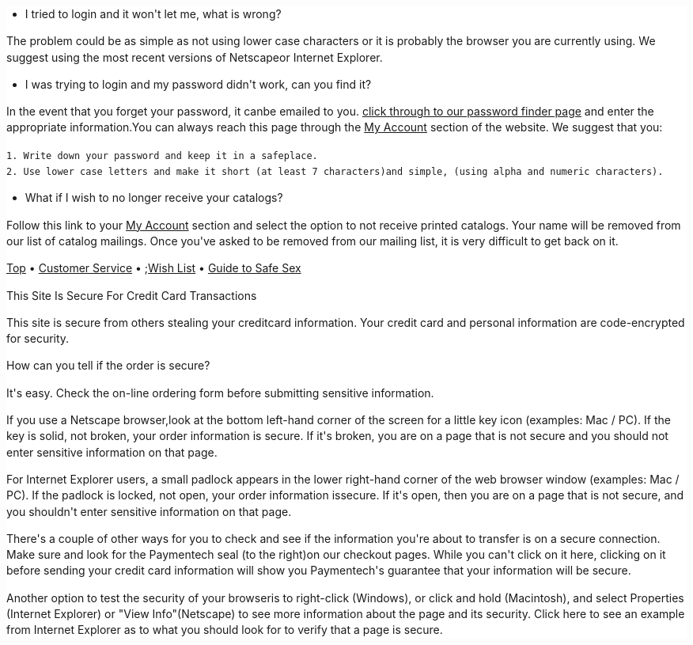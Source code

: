 

  * I tried to login and it won't let me, what is wrong? 

The problem could be as simple as not using lower case characters or it is probably the browser you are currently using. We suggest using the most recent versions of Netscapeor Internet Explorer. 



  * I was trying to login and my password didn't work, can you find it? 

In the event that you forget your password, it canbe emailed to you. [click through to our password finder page](http://www.adameve.com/signin.aspx) and enter the appropriate information.You can always reach this page through the [My Account](http://www.adameve.com/account.aspx) section of the website. We suggest that you: 

    1. Write down your password and keep it in a safeplace. 
    2. Use lower case letters and make it short (at least 7 characters)and simple, (using alpha and numeric characters). 


  * What if I wish to no longer receive your catalogs? 

Follow this link to your [My Account](http://172.22.21.102/admin/account.aspx) section and select the option to not receive printed catalogs. Your name will be removed from our list of catalog mailings. Once you've asked to be removed from our mailing list, it is very difficult to get back on it. 




[Top](http://www.adameve.com/#top) • [Customer Service](http://www.adameve.com/#custserv) • ;[Wish List](http://www.adameve.com/#wishlist) • [Guide to Safe Sex](http://www.adameve.com/#safe)

This Site Is Secure For Credit Card Transactions

This site is secure from others stealing your creditcard information. Your credit card and personal information are code-encrypted for security. 

How can you tell if the order is secure? 

It's easy. Check the on-line ordering form before submitting sensitive information. 

If you use a Netscape browser,look at the bottom left-hand corner of the screen for a little key icon (examples: Mac / PC). If the key is solid, not broken, your order information is secure. If it's broken, you are on a page that is not secure and you should not enter sensitive information on that page. 

For Internet Explorer users, a small padlock appears in the lower right-hand corner of the web browser window (examples: Mac / PC). If the padlock is locked, not open, your order information issecure. If it's open, then you are on a page that is not secure, and you shouldn't enter sensitive information on that page. 

There's a couple of other ways for you to check and see if the information you're about to transfer is on a secure connection. Make sure and look for the Paymentech seal (to the right)on our checkout pages. While you can't click on it here, clicking on it before sending your credit card information will show you Paymentech's guarantee that your information will be secure. 

Another option to test the security of your browseris to right-click (Windows), or click and hold (Macintosh), and select Properties (Internet Explorer) or "View Info"(Netscape) to see more information about the page and its security. Click here to see an example from Internet Explorer as to what you should look for to verify that a page is secure. 
